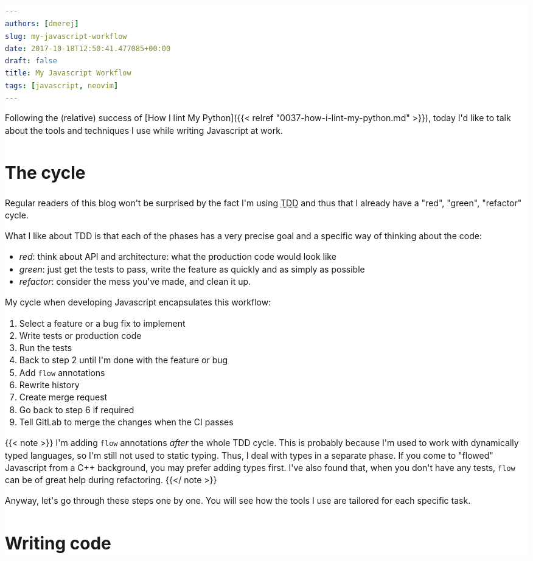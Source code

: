 ```yaml
---
authors: [dmerej]
slug: my-javascript-workflow
date: 2017-10-18T12:50:41.477085+00:00
draft: false
title: My Javascript Workflow
tags: [javascript, neovim]
---
```


Following the (relative) success of [How I lint My Python]({{< relref "0037-how-i-lint-my-python.md" >}}), today I'd like to talk about the tools and techniques I use while writing Javascript at work.



# The cycle

Regular readers of this blog won't be surprised by the fact I'm using <abbr title="Test Driven Development">TDD</abbr> and thus that I already have a "red", "green", "refactor" cycle.

What I like about TDD is that each of the phases has a very precise goal and a specific way of thinking about the code:

* *red*: think about API and architecture: what the production code would look like
* *green*: just get the tests to pass, write the feature as quickly and as simply as possible
* *refactor*: consider the mess you've made, and clean it up.

My cycle when developing Javascript encapsulates this workflow:

1. Select a feature or a bug fix to implement
2. Write tests or production code
3. Run the tests
4. Back to step 2 until I'm done with the feature or bug
5. Add `flow` annotations
6. Rewrite history
7. Create merge request
8. Go back to step 6 if required
9. Tell GitLab to merge the changes when the CI passes

{{< note >}}
I'm adding `flow` annotations *after* the whole TDD cycle. This is probably because I'm used to work with dynamically typed languages, so I'm still not used to static typing. Thus, I deal with types in a separate phase. If you come to "flowed" Javascript from a C++ background, you may prefer adding types first. I've also found that, when you don't have any tests, `flow` can be of great help during refactoring.
{{</ note >}}

Anyway, let's go through these steps one by one. You will see how the tools I use are tailored for each specific task.

# Writing code


[^1]: In case you're wondering, those tests are taken from the real test suite of the SDK we make at [tanker.io](https://tanker.io), just simplified a bit for the purpose of this article.